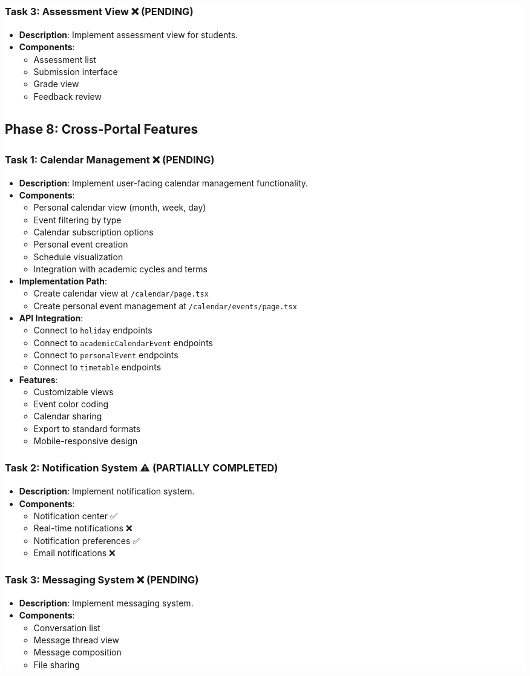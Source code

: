 ### Task 3: Assessment View ❌ (PENDING)
- **Description**: Implement assessment view for students.
- **Components**:
  - Assessment list
  - Submission interface
  - Grade view
  - Feedback review

## Phase 8: Cross-Portal Features

### Task 1: Calendar Management ❌ (PENDING)
- **Description**: Implement user-facing calendar management functionality.
- **Components**:
  - Personal calendar view (month, week, day)
  - Event filtering by type
  - Calendar subscription options
  - Personal event creation
  - Schedule visualization
  - Integration with academic cycles and terms
- **Implementation Path**:
  - Create calendar view at `/calendar/page.tsx`
  - Create personal event management at `/calendar/events/page.tsx`
- **API Integration**:
  - Connect to `holiday` endpoints
  - Connect to `academicCalendarEvent` endpoints
  - Connect to `personalEvent` endpoints
  - Connect to `timetable` endpoints
- **Features**:
  - Customizable views
  - Event color coding
  - Calendar sharing
  - Export to standard formats
  - Mobile-responsive design

### Task 2: Notification System ⚠️ (PARTIALLY COMPLETED)
- **Description**: Implement notification system.
- **Components**:
  - Notification center ✅
  - Real-time notifications ❌
  - Notification preferences ✅
  - Email notifications ❌

### Task 3: Messaging System ❌ (PENDING)
- **Description**: Implement messaging system.
- **Components**:
  - Conversation list
  - Message thread view
  - Message composition
  - File sharing
